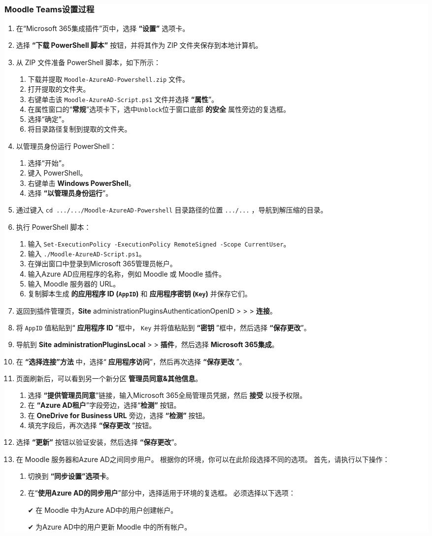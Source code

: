 ### <a name="the-teams-for-moodle-set-up-process"></a>Moodle Teams设置过程

1. 在“Microsoft 365集成插件”页中，选择 **“设置”** 选项卡。

1. 选择 **“下载 PowerShell 脚本”** 按钮，并将其作为 ZIP 文件夹保存到本地计算机。

1. 从 ZIP 文件准备 PowerShell 脚本，如下所示：

    1. 下载并提取 `Moodle-AzureAD-Powershell.zip` 文件。
    1. 打开提取的文件夹。
    1. 右键单击该 `Moodle-AzureAD-Script.ps1` 文件并选择 **“属性**”。
    1. 在属性窗口的“**常规**”选项卡下，选中`Unblock`位于窗口底部 **的安全** 属性旁边的复选框。
    1. 选择“确定”。
    1. 将目录路径复制到提取的文件夹。

1. 以管理员身份运行 PowerShell：

    1. 选择“开始”。
    1. 键入 PowerShell。
    1. 右键单击 **Windows PowerShell**。
    1. 选择 **“以管理员身份运行**”。

1. 通过键入 `cd .../.../Moodle-AzureAD-Powershell` 目录路径的位置 `.../...` ，导航到解压缩的目录。

1. 执行 PowerShell 脚本：

    1. 输入 `Set-ExecutionPolicy -ExecutionPolicy RemoteSigned -Scope CurrentUser`。
    1. 输入 `./Moodle-AzureAD-Script.ps1`。
    1. 在弹出窗口中登录到Microsoft 365管理员帐户。
    1. 输入Azure AD应用程序的名称，例如 Moodle 或 Moodle 插件。
    1. 输入 Moodle 服务器的 URL。
    1. 复制脚本生成 **的应用程序 ID (`AppID`)** 和 **应用程序密钥 (`Key`)** 并保存它们。

1. 返回到插件管理页，**Site** administrationPluginsAuthenticationOpenID >  >  >  **连接**。

1. 将 `AppID` 值粘贴到“ **应用程序 ID** ”框中， `Key` 并将值粘贴到 **“密钥** ”框中，然后选择 **“保存更改**”。

1. 导航到 **Site** **administrationPluginsLocal** >  >  **插件**，然后选择 **Microsoft 365集成**。

1. 在 **“选择连接”方法** 中，选择“ **应用程序访问**”，然后再次选择 **“保存更改** ”。

1. 页面刷新后，可以看到另一个新分区 **管理员同意&其他信息**。
    1. 选择 **“提供管理员同意**”链接，输入Microsoft 365全局管理员凭据，然后 **接受** 以授予权限。
    1. 在 **“Azure AD租户**”字段旁边，选择“**检测”** 按钮。
    1. 在 **OneDrive for Business URL** 旁边，选择 **“检测”** 按钮。
    1. 填充字段后，再次选择 **“保存更改** ”按钮。

1. 选择 **“更新”** 按钮以验证安装，然后选择 **“保存更改**”。

1. 在 Moodle 服务器和Azure AD之间同步用户。 根据你的环境，你可以在此阶段选择不同的选项。 首先，请执行以下操作：
    1. 切换到 **“同步设置”选项卡**。

    1. 在“**使用Azure AD的同步用户**”部分中，选择适用于环境的复选框。 必须选择以下选项：  

        ✔ 在 Moodle 中为Azure AD中的用户创建帐户。
        
        ✔ 为Azure AD中的用户更新 Moodle 中的所有帐户。
        
